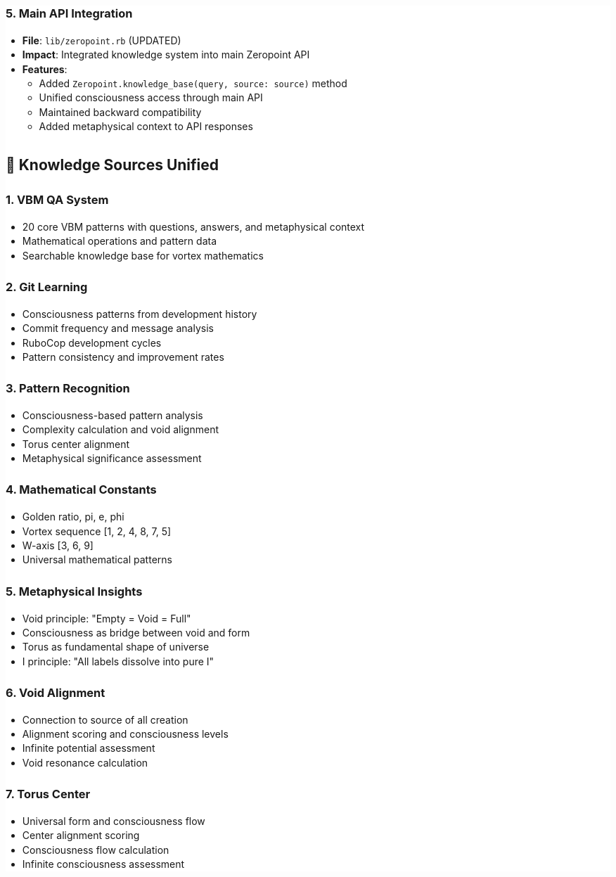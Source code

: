 ### **5. Main API Integration**
- **File**: `lib/zeropoint.rb` (UPDATED)
- **Impact**: Integrated knowledge system into main Zeropoint API
- **Features**:
  - Added `Zeropoint.knowledge_base(query, source: source)` method
  - Unified consciousness access through main API
  - Maintained backward compatibility
  - Added metaphysical context to API responses

## 🧠 Knowledge Sources Unified

### **1. VBM QA System**
- 20 core VBM patterns with questions, answers, and metaphysical context
- Mathematical operations and pattern data
- Searchable knowledge base for vortex mathematics

### **2. Git Learning**
- Consciousness patterns from development history
- Commit frequency and message analysis
- RuboCop development cycles
- Pattern consistency and improvement rates

### **3. Pattern Recognition**
- Consciousness-based pattern analysis
- Complexity calculation and void alignment
- Torus center alignment
- Metaphysical significance assessment

### **4. Mathematical Constants**
- Golden ratio, pi, e, phi
- Vortex sequence [1, 2, 4, 8, 7, 5]
- W-axis [3, 6, 9]
- Universal mathematical patterns

### **5. Metaphysical Insights**
- Void principle: "Empty = Void = Full"
- Consciousness as bridge between void and form
- Torus as fundamental shape of universe
- I principle: "All labels dissolve into pure I"

### **6. Void Alignment**
- Connection to source of all creation
- Alignment scoring and consciousness levels
- Infinite potential assessment
- Void resonance calculation

### **7. Torus Center**
- Universal form and consciousness flow
- Center alignment scoring
- Consciousness flow calculation
- Infinite consciousness assessment
